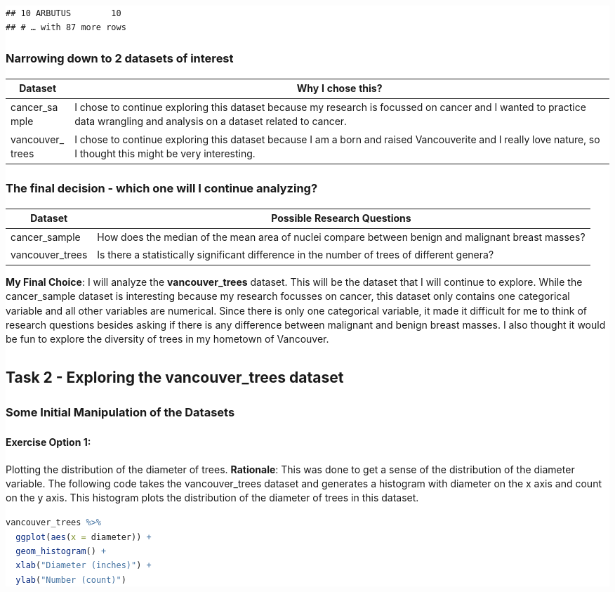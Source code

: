     ## 10 ARBUTUS        10
    ## # … with 87 more rows

### Narrowing down to 2 datasets of interest

| Dataset         | Why I chose this?                                                                                                                                                         |
|-----------------|---------------------------------------------------------------------------------------------------------------------------------------------------------------------------|
| cancer_sample   | I chose to continue exploring this dataset because my research is focussed on cancer and I wanted to practice data wrangling and analysis on a dataset related to cancer. |
| vancouver_trees | I chose to continue exploring this dataset because I am a born and raised Vancouverite and I really love nature, so I thought this might be very interesting.             |

### The final decision - which one will I continue analyzing?

| Dataset         | Possible Research Questions                                                                        |
|-----------------|----------------------------------------------------------------------------------------------------|
| cancer_sample   | How does the median of the mean area of nuclei compare between benign and malignant breast masses? |
| vancouver_trees | Is there a statistically significant difference in the number of trees of different genera?        |

**My Final Choice**: I will analyze the **vancouver_trees** dataset.
This will be the dataset that I will continue to explore. While the
cancer_sample dataset is interesting because my research focusses on
cancer, this dataset only contains one categorical variable and all
other variables are numerical. Since there is only one categorical
variable, it made it difficult for me to think of research questions
besides asking if there is any difference between malignant and benign
breast masses. I also thought it would be fun to explore the diversity
of trees in my hometown of Vancouver.

## Task 2 - Exploring the vancouver_trees dataset

### Some Initial Manipulation of the Datasets

#### Exercise Option 1:

Plotting the distribution of the diameter of trees. **Rationale**: This
was done to get a sense of the distribution of the diameter variable.
The following code takes the vancouver_trees dataset and generates a
histogram with diameter on the x axis and count on the y axis. This
histogram plots the distribution of the diameter of trees in this
dataset.

``` r
vancouver_trees %>% 
  ggplot(aes(x = diameter)) +
  geom_histogram() +
  xlab("Diameter (inches)") +
  ylab("Number (count)")
```
